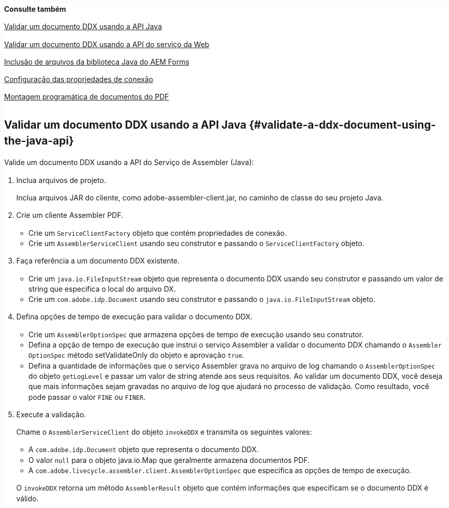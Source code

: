 **Consulte também**

[Validar um documento DDX usando a API Java](#validate-a-ddx-document-using-the-java-api)

[Validar um documento DDX usando a API do serviço da Web](#validate-a-ddx-document-using-the-web-service-api)

[Inclusão de arquivos da biblioteca Java do AEM Forms](/help/forms/developing/invoking-aem-forms-using-java.md#including-aem-forms-java-library-files)

[Configuração das propriedades de conexão](/help/forms/developing/invoking-aem-forms-using-java.md#setting-connection-properties)

[Montagem programática de documentos do PDF](/help/forms/developing/programmatically-assembling-pdf-documents.md)

## Validar um documento DDX usando a API Java {#validate-a-ddx-document-using-the-java-api}

Valide um documento DDX usando a API do Serviço de Assembler (Java):

1. Inclua arquivos de projeto.

   Inclua arquivos JAR do cliente, como adobe-assembler-client.jar, no caminho de classe do seu projeto Java.

1. Crie um cliente Assembler PDF.

   * Crie um `ServiceClientFactory` objeto que contém propriedades de conexão.
   * Crie um `AssemblerServiceClient` usando seu construtor e passando o `ServiceClientFactory` objeto.

1. Faça referência a um documento DDX existente.

   * Crie um `java.io.FileInputStream` objeto que representa o documento DDX usando seu construtor e passando um valor de string que especifica o local do arquivo DX.
   * Crie um `com.adobe.idp.Document` usando seu construtor e passando o `java.io.FileInputStream` objeto.

1. Defina opções de tempo de execução para validar o documento DDX.

   * Crie um `AssemblerOptionSpec` que armazena opções de tempo de execução usando seu construtor.
   * Defina a opção de tempo de execução que instrui o serviço Assembler a validar o documento DDX chamando o `AssemblerOptionSpec` método setValidateOnly do objeto e aprovação `true`.
   * Defina a quantidade de informações que o serviço Assembler grava no arquivo de log chamando o `AssemblerOptionSpec` do objeto `getLogLevel` e passar um valor de string atende aos seus requisitos. Ao validar um documento DDX, você deseja que mais informações sejam gravadas no arquivo de log que ajudará no processo de validação. Como resultado, você pode passar o valor `FINE` ou `FINER`.

1. Execute a validação.

   Chame o `AssemblerServiceClient` do objeto `invokeDDX` e transmita os seguintes valores:

   * A `com.adobe.idp.Document` objeto que representa o documento DDX.
   * O valor `null` para o objeto java.io.Map que geralmente armazena documentos PDF.
   * A `com.adobe.livecycle.assembler.client.AssemblerOptionSpec` que especifica as opções de tempo de execução.

   O `invokeDDX` retorna um método `AssemblerResult` objeto que contém informações que especificam se o documento DDX é válido.

